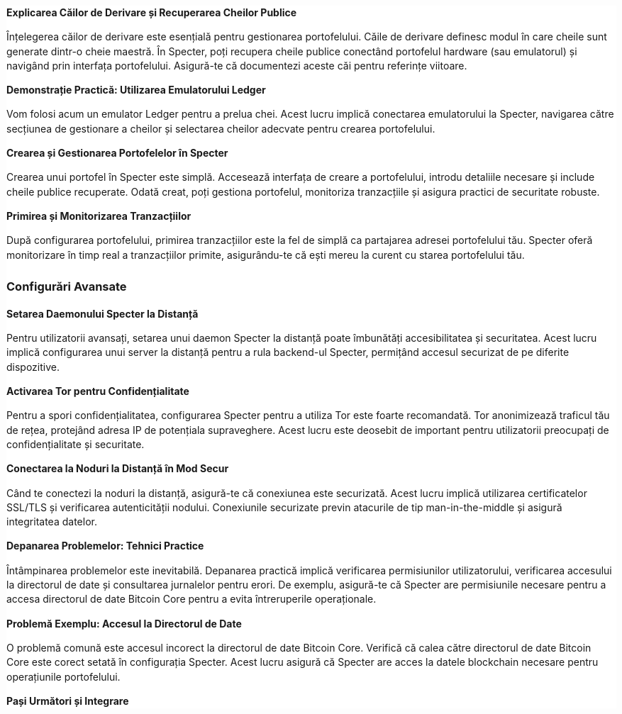 **Explicarea Căilor de Derivare și Recuperarea Cheilor Publice**

Înțelegerea căilor de derivare este esențială pentru gestionarea portofelului. Căile de derivare definesc modul în care cheile sunt generate dintr-o cheie maestră. În Specter, poți recupera cheile publice conectând portofelul hardware (sau emulatorul) și navigând prin interfața portofelului. Asigură-te că documentezi aceste căi pentru referințe viitoare.

**Demonstrație Practică: Utilizarea Emulatorului Ledger**

Vom folosi acum un emulator Ledger pentru a prelua chei. Acest lucru implică conectarea emulatorului la Specter, navigarea către secțiunea de gestionare a cheilor și selectarea cheilor adecvate pentru crearea portofelului.

**Crearea și Gestionarea Portofelelor în Specter**

Crearea unui portofel în Specter este simplă. Accesează interfața de creare a portofelului, introdu detaliile necesare și include cheile publice recuperate. Odată creat, poți gestiona portofelul, monitoriza tranzacțiile și asigura practici de securitate robuste.

**Primirea și Monitorizarea Tranzacțiilor**

După configurarea portofelului, primirea tranzacțiilor este la fel de simplă ca partajarea adresei portofelului tău. Specter oferă monitorizare în timp real a tranzacțiilor primite, asigurându-te că ești mereu la curent cu starea portofelului tău.

### Configurări Avansate

**Setarea Daemonului Specter la Distanță**

Pentru utilizatorii avansați, setarea unui daemon Specter la distanță poate îmbunătăți accesibilitatea și securitatea. Acest lucru implică configurarea unui server la distanță pentru a rula backend-ul Specter, permițând accesul securizat de pe diferite dispozitive.

**Activarea Tor pentru Confidențialitate**

Pentru a spori confidențialitatea, configurarea Specter pentru a utiliza Tor este foarte recomandată. Tor anonimizează traficul tău de rețea, protejând adresa IP de potențiala supraveghere. Acest lucru este deosebit de important pentru utilizatorii preocupați de confidențialitate și securitate.

**Conectarea la Noduri la Distanță în Mod Secur**

Când te conectezi la noduri la distanță, asigură-te că conexiunea este securizată. Acest lucru implică utilizarea certificatelor SSL/TLS și verificarea autenticității nodului. Conexiunile securizate previn atacurile de tip man-in-the-middle și asigură integritatea datelor.

**Depanarea Problemelor: Tehnici Practice**

Întâmpinarea problemelor este inevitabilă. Depanarea practică implică verificarea permisiunilor utilizatorului, verificarea accesului la directorul de date și consultarea jurnalelor pentru erori. De exemplu, asigură-te că Specter are permisiunile necesare pentru a accesa directorul de date Bitcoin Core pentru a evita întreruperile operaționale.

**Problemă Exemplu: Accesul la Directorul de Date**

O problemă comună este accesul incorect la directorul de date Bitcoin Core. Verifică că calea către directorul de date Bitcoin Core este corect setată în configurația Specter. Acest lucru asigură că Specter are acces la datele blockchain necesare pentru operațiunile portofelului.

**Pași Următori și Integrare**
